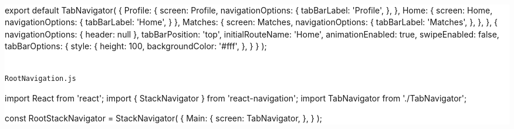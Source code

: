 export default TabNavigator(
  {
    Profile: {
      screen: Profile,
      navigationOptions: {
        tabBarLabel: 'Profile',
      },
    },
    Home: {
      screen: Home,
      navigationOptions: {
        tabBarLabel: 'Home',
      }
    },
    Matches: {
      screen: Matches,
      navigationOptions: {
        tabBarLabel: 'Matches',
      },
    },
  },
  {
    navigationOptions: {
      header: null
    },
    tabBarPosition: 'top',
    initialRouteName: 'Home',
    animationEnabled: true,
    swipeEnabled: false,
    tabBarOptions: {
      style: {
        height: 100,
        backgroundColor: '#fff',
      },
    }
  }
);
```

RootNavigation.js
```
import React from 'react';
import { StackNavigator } from 'react-navigation';
import TabNavigator from './TabNavigator';

const RootStackNavigator = StackNavigator(
  {
    Main: {
      screen: TabNavigator,
    },
  }
);
